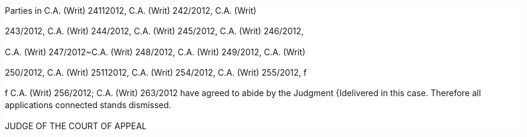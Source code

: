 Parties in C.A. (Writ) 24112012, C.A. (Writ) 242/2012, C.A. (Writ)

243/2012, C.A. (Writ) 244/2012, C.A. (Writ) 245/2012, C.A. (Writ) 246/2012,

C.A. (Writ) 247/2012~C.A. (Writ) 248/2012, C.A. (Writ) 249/2012, C.A. (Writ)

250/2012, C.A. (Writ) 25112012, C.A. (Writ) 254/2012, C.A. (Writ) 255/2012, f

f C.A. (Writ) 256/2012; C.A. (Writ) 263/2012 have agreed to abide by the Judgment {Idelivered in this case. Therefore all applications connected stands dismissed.

JUDGE OF THE COURT OF APPEAL